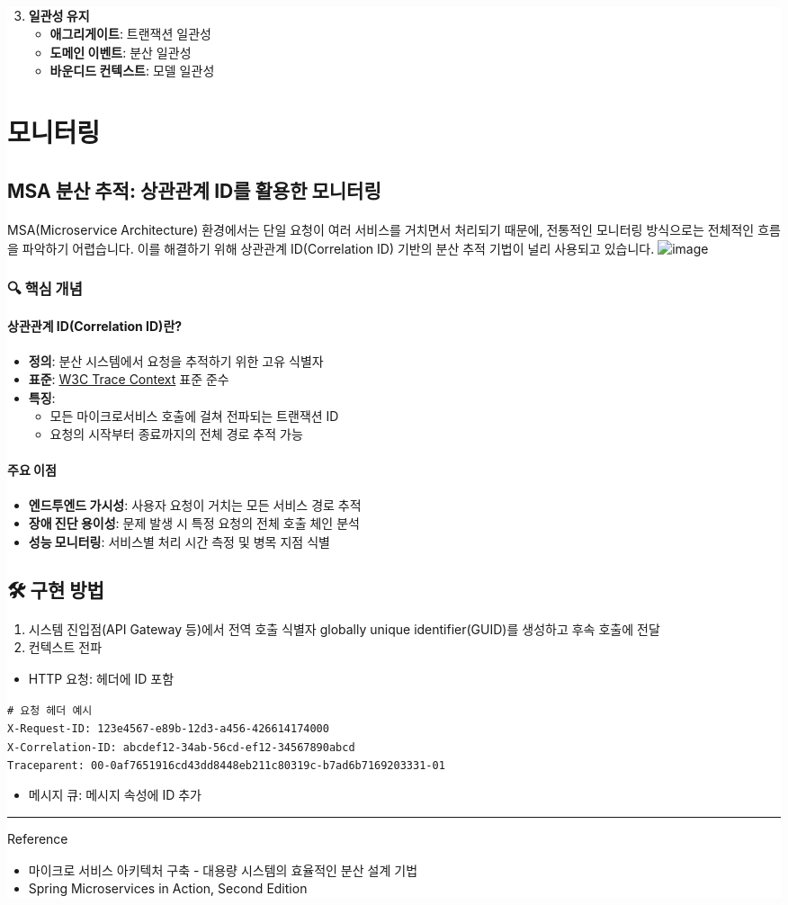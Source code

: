3. **일관성 유지**
   - **애그리게이트**: 트랜잭션 일관성
   - **도메인 이벤트**: 분산 일관성
   - **바운디드 컨텍스트**: 모델 일관성

# 모니터링
## MSA 분산 추적: 상관관계 ID를 활용한 모니터링

MSA(Microservice Architecture) 환경에서는 단일 요청이 여러 서비스를 거치면서 처리되기 때문에, 전통적인 모니터링 방식으로는 전체적인 흐름을 파악하기 어렵습니다. 이를 해결하기 위해 상관관계 ID(Correlation ID) 기반의 분산 추적 기법이 널리 사용되고 있습니다.
<img width="954" alt="image" src="https://github.com/user-attachments/assets/59c6653b-3a7a-4a29-b1e2-095352555e37" />

### 🔍 핵심 개념

#### 상관관계 ID(Correlation ID)란?
- **정의**: 분산 시스템에서 요청을 추적하기 위한 고유 식별자
- **표준**: [W3C Trace Context](https://www.w3.org/TR/trace-context/) 표준 준수
- **특징**:
  - 모든 마이크로서비스 호출에 걸쳐 전파되는 트랜잭션 ID
  - 요청의 시작부터 종료까지의 전체 경로 추적 가능
#### 주요 이점
- **엔드투엔드 가시성**: 사용자 요청이 거치는 모든 서비스 경로 추적
- **장애 진단 용이성**: 문제 발생 시 특정 요청의 전체 호출 체인 분석
- **성능 모니터링**: 서비스별 처리 시간 측정 및 병목 지점 식별

## 🛠️ 구현 방법
1. 시스템 진입점(API Gateway 등)에서 전역 호출 식별자 globally unique identifier(GUID)를 생성하고 후속 호출에 전달
2. 컨텍스트 전파
- HTTP 요청: 헤더에 ID 포함
```http
# 요청 헤더 예시
X-Request-ID: 123e4567-e89b-12d3-a456-426614174000
X-Correlation-ID: abcdef12-34ab-56cd-ef12-34567890abcd
Traceparent: 00-0af7651916cd43dd8448eb211c80319c-b7ad6b7169203331-01
```
- 메시지 큐: 메시지 속성에 ID 추가

***
Reference
* 마이크로 서비스 아키텍처 구축 - 대용량 시스템의 효율적인 분산 설계 기법
* Spring Microservices in Action, Second Edition